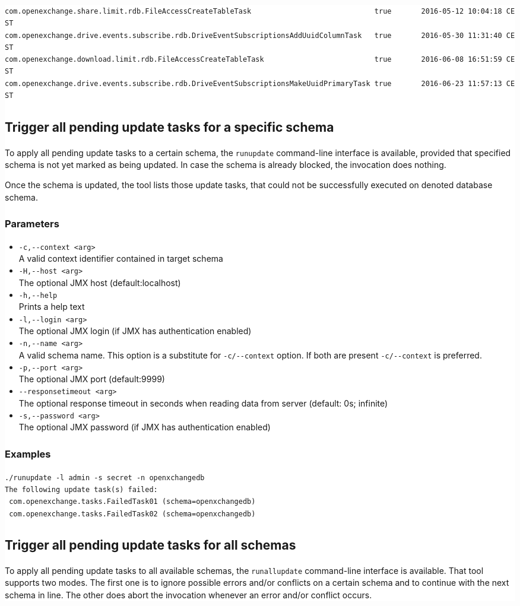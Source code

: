 ```
com.openexchange.share.limit.rdb.FileAccessCreateTableTask                             true       2016-05-12 10:04:18 CEST
com.openexchange.drive.events.subscribe.rdb.DriveEventSubscriptionsAddUuidColumnTask   true       2016-05-30 11:31:40 CEST
com.openexchange.download.limit.rdb.FileAccessCreateTableTask                          true       2016-06-08 16:51:59 CEST
com.openexchange.drive.events.subscribe.rdb.DriveEventSubscriptionsMakeUuidPrimaryTask true       2016-06-23 11:57:13 CEST
```


## Trigger all pending update tasks for a specific schema

To apply all pending update tasks to a certain schema, the ``runupdate`` command-line interface is available, provided that specified schema is not yet marked as being updated. In case the schema is already blocked, the invocation does nothing.

Once the schema is updated, the tool lists those update tasks, that could not be successfully executed on denoted database schema.

### Parameters

- ``-c,--context <arg>``  
A valid context identifier contained in target schema
- ``-H,--host <arg>``  
The optional JMX host (default:localhost)
- ``-h,--help``  
Prints a help text
- ``-l,--login <arg>``  
The optional JMX login (if JMX has authentication enabled)
- ``-n,--name <arg>``  
A valid schema name. This option is a substitute for ``-c/--context`` option. If both are present ``-c/--context`` is preferred.
- ``-p,--port <arg>``  
The optional JMX port (default:9999)
- ``--responsetimeout <arg>``  
The optional response timeout in seconds when reading data from server (default: 0s; infinite)
- ``-s,--password <arg>``  
The optional JMX password (if JMX has authentication enabled)

### Examples

```
./runupdate -l admin -s secret -n openxchangedb
The following update task(s) failed:
 com.openexchange.tasks.FailedTask01 (schema=openxchangedb)
 com.openexchange.tasks.FailedTask02 (schema=openxchangedb)
```

## Trigger all pending update tasks for all schemas

To apply all pending update tasks to all available schemas, the ``runallupdate`` command-line interface is available. That tool supports two modes. The first one is to ignore possible errors and/or conflicts on a certain schema and to continue with the next schema in line. The other does abort the invocation whenever an error and/or conflict occurs.
